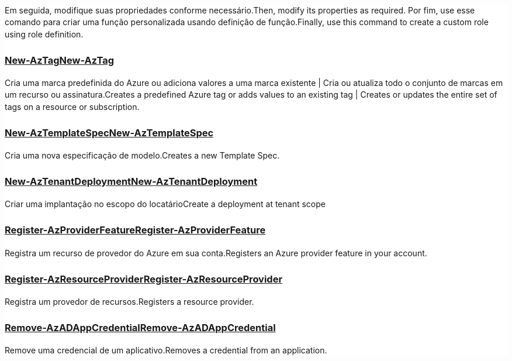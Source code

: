 <span data-ttu-id="7882b-245">Em seguida, modifique suas propriedades conforme necessário.</span><span class="sxs-lookup"><span data-stu-id="7882b-245">Then, modify its properties as required.</span></span>
<span data-ttu-id="7882b-246">Por fim, use esse comando para criar uma função personalizada usando definição de função.</span><span class="sxs-lookup"><span data-stu-id="7882b-246">Finally, use this command to create a custom role using role definition.</span></span>

### [<span data-ttu-id="7882b-247">New-AzTag</span><span class="sxs-lookup"><span data-stu-id="7882b-247">New-AzTag</span></span>](New-AzTag.md)
<span data-ttu-id="7882b-248">Cria uma marca predefinida do Azure ou adiciona valores a uma marca existente | Cria ou atualiza todo o conjunto de marcas em um recurso ou assinatura.</span><span class="sxs-lookup"><span data-stu-id="7882b-248">Creates a predefined Azure tag or adds values to an existing tag | Creates or updates the entire set of tags on a resource or subscription.</span></span>

### [<span data-ttu-id="7882b-249">New-AzTemplateSpec</span><span class="sxs-lookup"><span data-stu-id="7882b-249">New-AzTemplateSpec</span></span>](New-AzTemplateSpec.md)
<span data-ttu-id="7882b-250">Cria uma nova especificação de modelo.</span><span class="sxs-lookup"><span data-stu-id="7882b-250">Creates a new Template Spec.</span></span>

### [<span data-ttu-id="7882b-251">New-AzTenantDeployment</span><span class="sxs-lookup"><span data-stu-id="7882b-251">New-AzTenantDeployment</span></span>](New-AzTenantDeployment.md)
<span data-ttu-id="7882b-252">Criar uma implantação no escopo do locatário</span><span class="sxs-lookup"><span data-stu-id="7882b-252">Create a deployment at tenant scope</span></span>

### [<span data-ttu-id="7882b-253">Register-AzProviderFeature</span><span class="sxs-lookup"><span data-stu-id="7882b-253">Register-AzProviderFeature</span></span>](Register-AzProviderFeature.md)
<span data-ttu-id="7882b-254">Registra um recurso de provedor do Azure em sua conta.</span><span class="sxs-lookup"><span data-stu-id="7882b-254">Registers an Azure provider feature in your account.</span></span>

### [<span data-ttu-id="7882b-255">Register-AzResourceProvider</span><span class="sxs-lookup"><span data-stu-id="7882b-255">Register-AzResourceProvider</span></span>](Register-AzResourceProvider.md)
<span data-ttu-id="7882b-256">Registra um provedor de recursos.</span><span class="sxs-lookup"><span data-stu-id="7882b-256">Registers a resource provider.</span></span>

### [<span data-ttu-id="7882b-257">Remove-AzADAppCredential</span><span class="sxs-lookup"><span data-stu-id="7882b-257">Remove-AzADAppCredential</span></span>](Remove-AzADAppCredential.md)
<span data-ttu-id="7882b-258">Remove uma credencial de um aplicativo.</span><span class="sxs-lookup"><span data-stu-id="7882b-258">Removes a credential from an application.</span></span>
